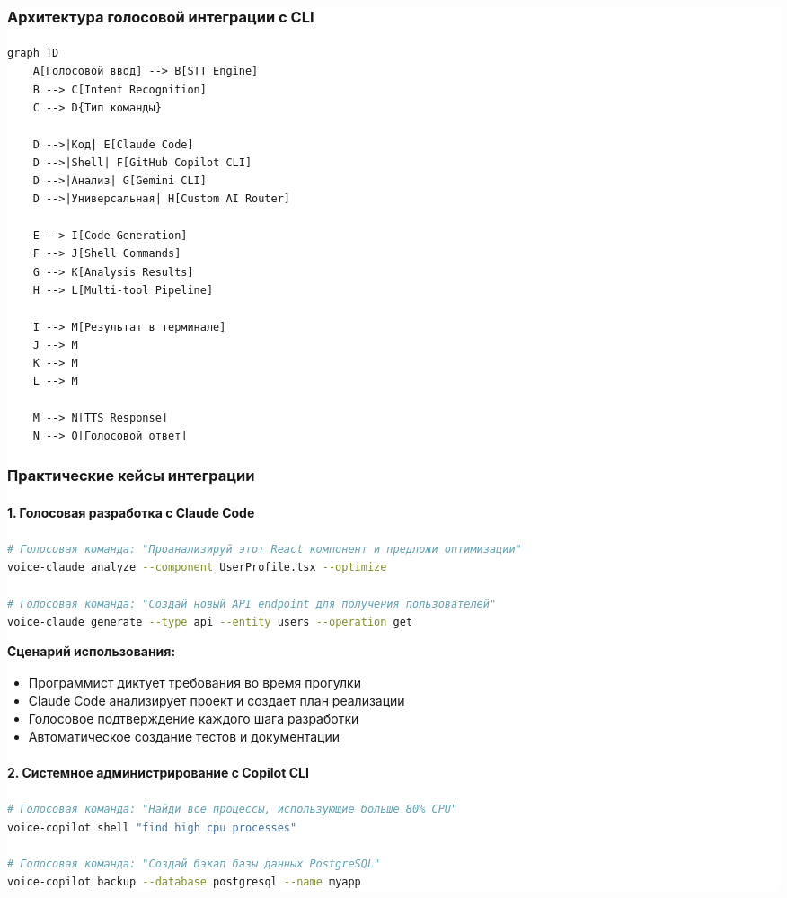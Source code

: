 ### Архитектура голосовой интеграции с CLI

```mermaid
graph TD
    A[Голосовой ввод] --> B[STT Engine]
    B --> C[Intent Recognition]
    C --> D{Тип команды}
    
    D -->|Код| E[Claude Code]
    D -->|Shell| F[GitHub Copilot CLI]
    D -->|Анализ| G[Gemini CLI]
    D -->|Универсальная| H[Custom AI Router]
    
    E --> I[Code Generation]
    F --> J[Shell Commands]
    G --> K[Analysis Results]
    H --> L[Multi-tool Pipeline]
    
    I --> M[Результат в терминале]
    J --> M
    K --> M
    L --> M
    
    M --> N[TTS Response]
    N --> O[Голосовой ответ]
```

### Практические кейсы интеграции

#### **1. Голосовая разработка с Claude Code**
```bash
# Голосовая команда: "Проанализируй этот React компонент и предложи оптимизации"
voice-claude analyze --component UserProfile.tsx --optimize

# Голосовая команда: "Создай новый API endpoint для получения пользователей"
voice-claude generate --type api --entity users --operation get
```

**Сценарий использования:**
- Программист диктует требования во время прогулки
- Claude Code анализирует проект и создает план реализации
- Голосовое подтверждение каждого шага разработки
- Автоматическое создание тестов и документации

#### **2. Системное администрирование с Copilot CLI**
```bash
# Голосовая команда: "Найди все процессы, использующие больше 80% CPU"
voice-copilot shell "find high cpu processes"

# Голосовая команда: "Создай бэкап базы данных PostgreSQL"
voice-copilot backup --database postgresql --name myapp
```
